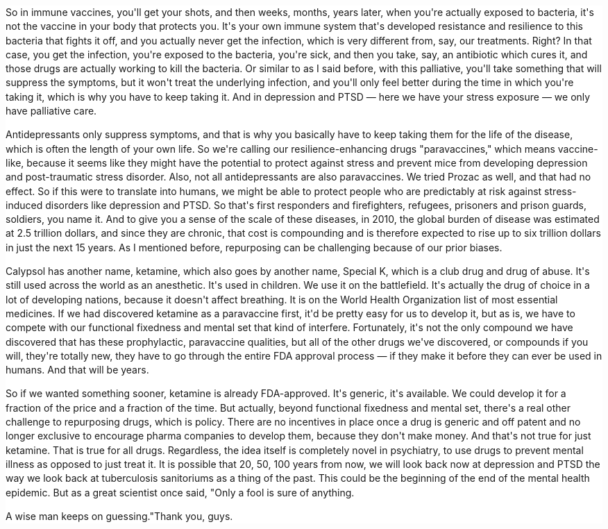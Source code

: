 So in immune vaccines, you'll get your shots, and then weeks, months, years later, when
you're actually exposed to bacteria, it's not the vaccine in your body that protects you.
It's your own immune system that's developed resistance and resilience to this bacteria
that fights it off, and you actually never get the infection, which is very different
from, say, our treatments. Right? In that case, you get the infection, you're exposed to
the bacteria, you're sick, and then you take, say, an antibiotic which cures it, and those
drugs are actually working to kill the bacteria. Or similar to as I said before, with this
palliative, you'll take something that will suppress the symptoms, but it won't treat the
underlying infection, and you'll only feel better during the time in which you're taking
it, which is why you have to keep taking it. And in depression and PTSD — here we have
your stress exposure — we only have palliative care.

Antidepressants only suppress symptoms, and that is why you basically have to keep taking
them for the life of the disease, which is often the length of your own life. So we're
calling our resilience-enhancing drugs "paravaccines," which means vaccine-like, because
it seems like they might have the potential to protect against stress and prevent mice
from developing depression and post-traumatic stress disorder. Also, not all
antidepressants are also paravaccines. We tried Prozac as well, and that had no effect. So
if this were to translate into humans, we might be able to protect people who are
predictably at risk against stress-induced disorders like depression and PTSD. So that's
first responders and firefighters, refugees, prisoners and prison guards, soldiers, you
name it. And to give you a sense of the scale of these diseases, in 2010, the global burden
of disease was estimated at 2.5 trillion dollars, and since they are chronic, that cost is
compounding and is therefore expected to rise up to six trillion dollars in just the next
15 years. As I mentioned before, repurposing can be challenging because of our prior
biases.

Calypsol has another name, ketamine, which also goes by another name, Special K, which is
a club drug and drug of abuse. It's still used across the world as an anesthetic. It's
used in children. We use it on the battlefield. It's actually the drug of choice in a lot
of developing nations, because it doesn't affect breathing. It is on the World Health
Organization list of most essential medicines. If we had discovered ketamine as a
paravaccine first, it'd be pretty easy for us to develop it, but as is, we have to compete
with our functional fixedness and mental set that kind of interfere. Fortunately, it's not
the only compound we have discovered that has these prophylactic, paravaccine qualities,
but all of the other drugs we've discovered, or compounds if you will, they're totally
new, they have to go through the entire FDA approval process — if they make it before they
can ever be used in humans. And that will be years.

So if we wanted something sooner, ketamine is already FDA-approved. It's generic, it's
available. We could develop it for a fraction of the price and a fraction of the time. But
actually, beyond functional fixedness and mental set, there's a real other challenge to
repurposing drugs, which is policy. There are no incentives in place once a drug is
generic and off patent and no longer exclusive to encourage pharma companies to develop
them, because they don't make money. And that's not true for just ketamine. That is true
for all drugs. Regardless, the idea itself is completely novel in psychiatry, to use drugs
to prevent mental illness as opposed to just treat it. It is possible that 20, 50, 100
years from now, we will look back now at depression and PTSD the way we look back at
tuberculosis sanitoriums as a thing of the past. This could be the beginning of the end of
the mental health epidemic. But as a great scientist once said, "Only a fool is sure of
anything.

A wise man keeps on guessing."Thank you, guys.

